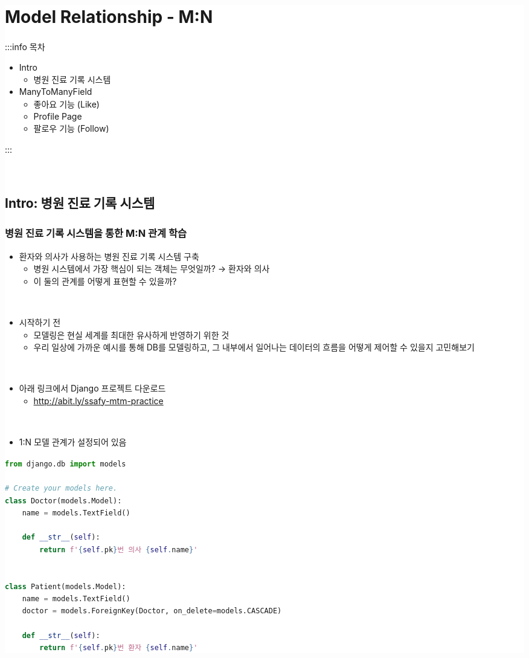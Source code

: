 # Model Relationship - M:N

:::info 목차

- Intro
  - 병원 진료 기록 시스템
- ManyToManyField
  - 좋아요 기능 (Like)
  - Profile Page
  - 팔로우 기능 (Follow)

:::



<br/>



## Intro: 병원 진료 기록 시스템

### 병원 진료 기록 시스템을 통한 M:N 관계 학습


- 환자와 의사가 사용하는 병원 진료 기록 시스템 구축
   - 병원 시스템에서 가장 핵심이 되는 객체는 무엇일까? → 환자와 의사
   - 이 둘의 관계를 어떻게 표현할 수 있을까?



<br/>




- 시작하기 전
  - 모델링은 현실 세계를 최대한 유사하게 반영하기 위한 것
  - 우리 일상에 가까운 예시를 통해 DB를 모델링하고, 그 내부에서 일어나는 데이터의 흐름을 어떻게 제어할 수 있을지 고민해보기



<br/>



- 아래 링크에서 Django 프로젝트 다운로드
  - http://abit.ly/ssafy-mtm-practice



<br/>



- 1:N 모델 관계가 설정되어 있음

```python
from django.db import models

# Create your models here.
class Doctor(models.Model):
    name = models.TextField()

    def __str__(self):
        return f'{self.pk}번 의사 {self.name}'


class Patient(models.Model):
    name = models.TextField()
    doctor = models.ForeignKey(Doctor, on_delete=models.CASCADE)

    def __str__(self):
        return f'{self.pk}번 환자 {self.name}'
```
